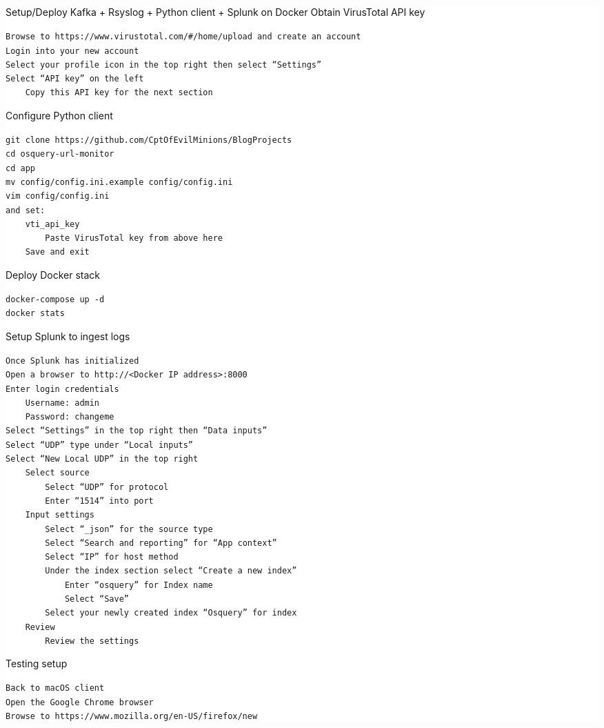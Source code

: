 Setup/Deploy Kafka + Rsyslog + Python client + Splunk on Docker
Obtain VirusTotal API key

    Browse to https://www.virustotal.com/#/home/upload and create an account
    Login into your new account
    Select your profile icon in the top right then select “Settings”
    Select “API key” on the left
        Copy this API key for the next section

Configure Python client

    git clone https://github.com/CptOfEvilMinions/BlogProjects
    cd osquery-url-monitor
    cd app
    mv config/config.ini.example config/config.ini
    vim config/config.ini
    and set:
        vti_api_key
            Paste VirusTotal key from above here
        Save and exit

Deploy Docker stack

    docker-compose up -d
    docker stats

Setup Splunk to ingest logs

    Once Splunk has initialized
    Open a browser to http://<Docker IP address>:8000
    Enter login credentials
        Username: admin
        Password: changeme
    Select “Settings” in the top right then “Data inputs”
    Select “UDP” type under “Local inputs”
    Select “New Local UDP” in the top right
        Select source
            Select “UDP” for protocol
            Enter “1514” into port
        Input settings
            Select “_json” for the source type
            Select “Search and reporting” for “App context”
            Select “IP” for host method
            Under the index section select “Create a new index”
                Enter “osquery” for Index name
                Select “Save”
            Select your newly created index “Osquery” for index
        Review
            Review the settings

Testing setup

    Back to macOS client
    Open the Google Chrome browser
    Browse to https://www.mozilla.org/en-US/firefox/new
